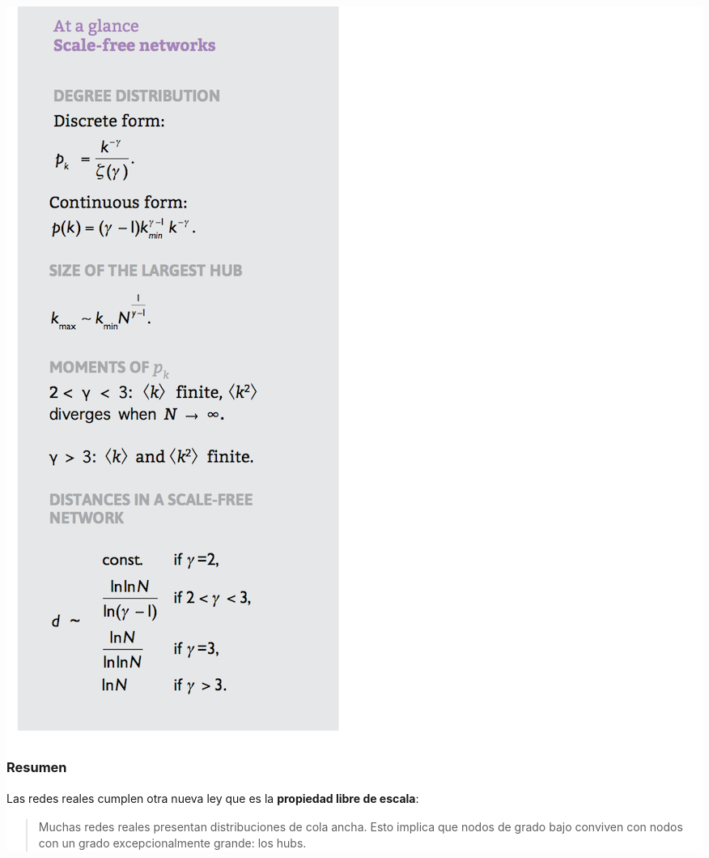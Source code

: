 ![Cuadro resumen](../images/tema03/resumen.png)

### Resumen

Las redes reales cumplen otra nueva ley que es la **propiedad libre de escala**:

> Muchas redes reales presentan distribuciones de cola ancha. Esto implica que nodos de grado bajo conviven con nodos con un grado excepcionalmente grande: los hubs.